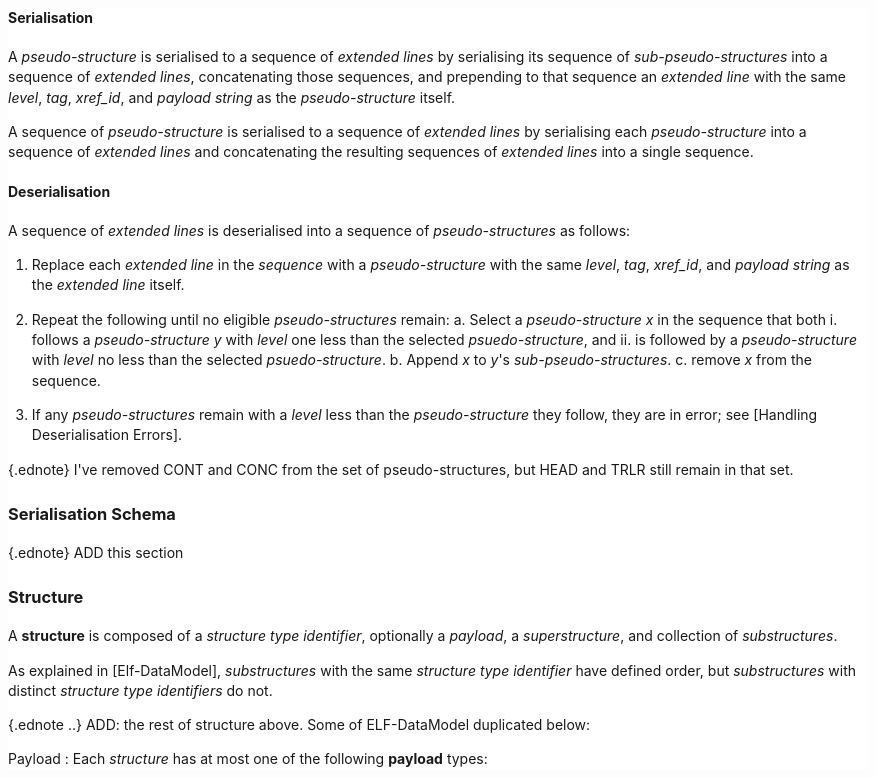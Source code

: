#### Serialisation

A *pseudo-structure* is serialised to a sequence of *extended lines*
by serialising its sequence of *sub-pseudo-structures* into a sequence of *extended lines*,
concatenating those sequences,
and prepending to that sequence an *extended line* with the same *level*, *tag*, *xref_id*, and *payload string*
as the *pseudo-structure* itself.

A sequence of *pseudo-structure* is serialised to a sequence of *extended lines*
by serialising each *pseudo-structure* into a sequence of *extended lines*
and concatenating the resulting sequences of *extended lines* into a single sequence.

#### Deserialisation

A sequence of *extended lines* is deserialised into a sequence of *pseudo-structures* as follows:

1.  Replace each *extended line* in the *sequence* with a *pseudo-structure*
    with the same *level*, *tag*, *xref_id*, and *payload string* as the *extended line* itself.

1.  Repeat the following until no eligible *pseudo-structures* remain:
    a.  Select a *pseudo-structure* $x$ in the sequence that both
        i. follows a *pseudo-structure* $y$ with *level* one less than the selected *psuedo-structure*, and
        ii. is followed by a *pseudo-structure* with *level* no less than the selected *psuedo-structure*.
    b. Append $x$ to $y$'s *sub-pseudo-structures*.
    c. remove $x$ from the sequence.

1.  If any *pseudo-structures* remain with a *level* less than the *pseudo-structure* they follow, they are in error;
    see [Handling Deserialisation Errors].

{.ednote} I've removed CONT and CONC from the set of pseudo-structures, but HEAD and TRLR still remain in that set.



### Serialisation Schema

{.ednote} ADD this section

### Structure

A **structure** is composed of a *structure type identifier*,
optionally a *payload*,
a *superstructure*,
and collection of *substructures*.

As explained in [Elf-DataModel], *substructures* with the same *structure type identifier* have defined order,
but *substructures* with distinct *structure type identifiers* do not.
    

{.ednote ..} ADD: the rest of structure above. Some of ELF-DataModel duplicated below:
    
Payload
:   Each *structure* has at most one of the following **payload** types:
